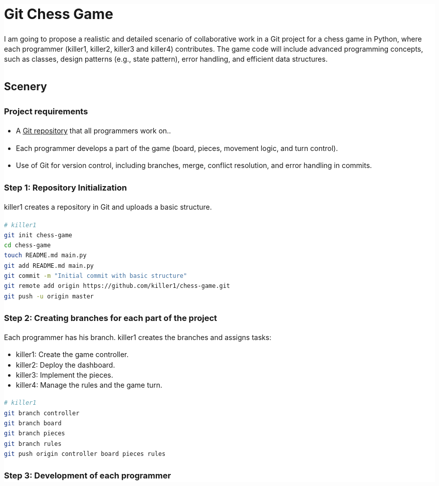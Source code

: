Git Chess Game
===================================

I am going to propose a realistic and detailed scenario of collaborative work in a Git project for a chess game in Python, where each programmer (killer1, killer2, killer3 and killer4) contributes. The game code will include advanced programming concepts, such as classes, design patterns (e.g., state pattern), error handling, and efficient data structures.

## Scenery
### Project requirements
* A [ Git repository](https://www.git-tower.com/learn/ebook)  that all programmers work on..

* Each programmer develops a part of the game (board, pieces, movement logic, and turn control).

* Use of Git for version control, including branches, merge, conflict resolution, and error handling in commits. 

### Step 1: Repository Initialization


killer1 creates a repository in Git and uploads a basic structure.

```bash 
# killer1
git init chess-game
cd chess-game
touch README.md main.py
git add README.md main.py
git commit -m "Initial commit with basic structure"
git remote add origin https://github.com/killer1/chess-game.git
git push -u origin master

```

### Step 2: Creating branches for each part of the project

Each programmer has his branch. killer1 creates the branches and assigns tasks:


* killer1: Create the game controller.
* killer2: Deploy the dashboard.
* killer3: Implement the pieces.
* killer4: Manage the rules and the game turn.

```bash 
# killer1
git branch controller
git branch board
git branch pieces
git branch rules
git push origin controller board pieces rules
```

### Step 3: Development of each programmer
